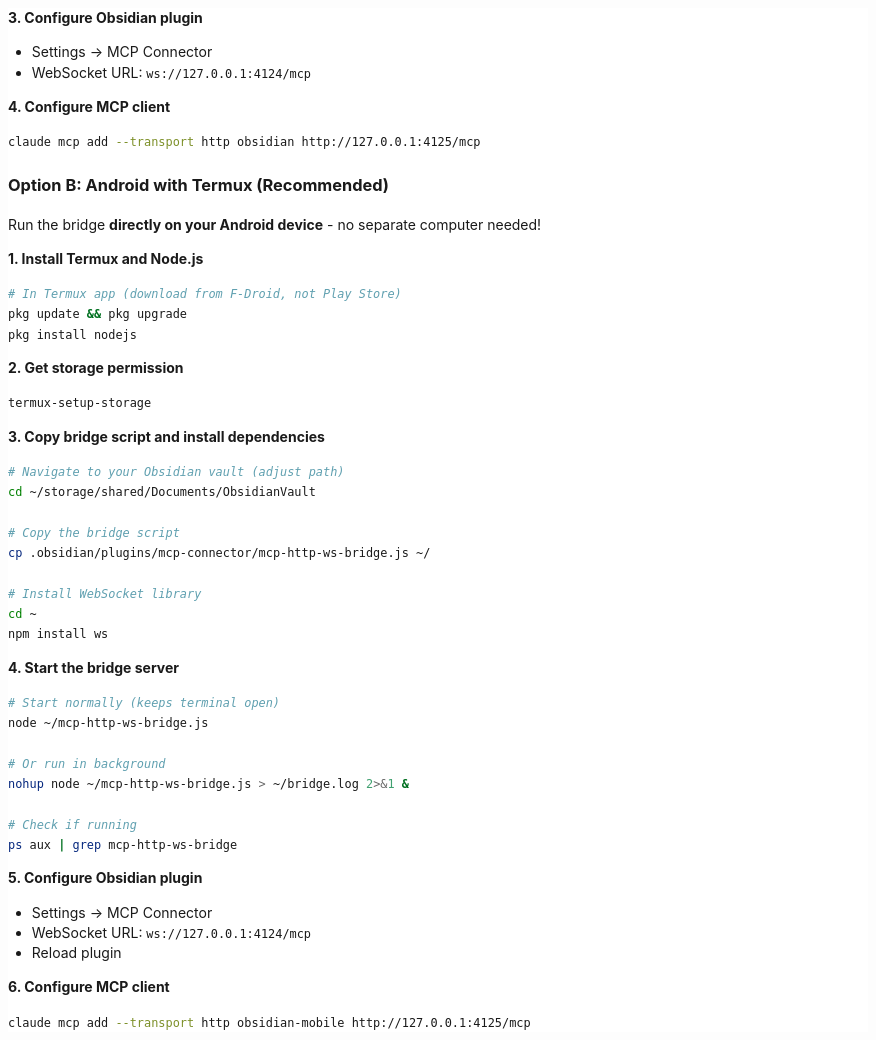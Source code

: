 **3. Configure Obsidian plugin**
- Settings → MCP Connector
- WebSocket URL: `ws://127.0.0.1:4124/mcp`

**4. Configure MCP client**
```bash
claude mcp add --transport http obsidian http://127.0.0.1:4125/mcp
```

### Option B: Android with Termux (Recommended)

Run the bridge **directly on your Android device** - no separate computer needed!

**1. Install Termux and Node.js**
```bash
# In Termux app (download from F-Droid, not Play Store)
pkg update && pkg upgrade
pkg install nodejs
```

**2. Get storage permission**
```bash
termux-setup-storage
```

**3. Copy bridge script and install dependencies**
```bash
# Navigate to your Obsidian vault (adjust path)
cd ~/storage/shared/Documents/ObsidianVault

# Copy the bridge script
cp .obsidian/plugins/mcp-connector/mcp-http-ws-bridge.js ~/

# Install WebSocket library
cd ~
npm install ws
```

**4. Start the bridge server**
```bash
# Start normally (keeps terminal open)
node ~/mcp-http-ws-bridge.js

# Or run in background
nohup node ~/mcp-http-ws-bridge.js > ~/bridge.log 2>&1 &

# Check if running
ps aux | grep mcp-http-ws-bridge
```

**5. Configure Obsidian plugin**
- Settings → MCP Connector
- WebSocket URL: `ws://127.0.0.1:4124/mcp`
- Reload plugin

**6. Configure MCP client**
```bash
claude mcp add --transport http obsidian-mobile http://127.0.0.1:4125/mcp
```
